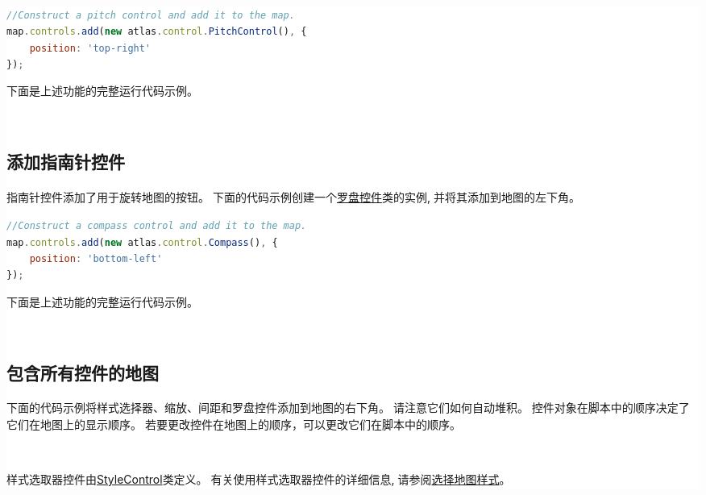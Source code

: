 ```javascript
//Construct a pitch control and add it to the map.
map.controls.add(new atlas.control.PitchControl(), {
    position: 'top-right'
});
```

下面是上述功能的完整运行代码示例。

<br/>

<iframe height='500' scrolling='no' title='添加绕 X 轴旋转控件' src='//codepen.io/azuremaps/embed/xJrwaP/?height=265&theme-id=0&default-tab=js,result&embed-version=2&editable=true' frameborder='no' allowtransparency='true' allowfullscreen='true' style='width: 100%;'>请参阅 <a href='https://codepen.io'>CodePen</a> 上由 Azure Maps (<a href='https://codepen.io/azuremaps'>@azuremaps</a>) 发布的 Pen <a href='https://codepen.io/azuremaps/pen/xJrwaP/'>添加绕 X 轴旋转控件</a>。
</iframe>

## <a name="add-compass-control"></a>添加指南针控件

指南针控件添加了用于旋转地图的按钮。 下面的代码示例创建一个[罗盘控件](/javascript/api/azure-maps-control/atlas.control.compasscontrol)类的实例, 并将其添加到地图的左下角。

```javascript
//Construct a compass control and add it to the map.
map.controls.add(new atlas.control.Compass(), {
    position: 'bottom-left'
});
```

下面是上述功能的完整运行代码示例。

<br/>

<iframe height='500' scrolling='no' title='添加旋转控件' src='//codepen.io/azuremaps/embed/GBEoRb/?height=265&theme-id=0&default-tab=js,result&embed-version=2&editable=true' frameborder='no' allowtransparency='true' allowfullscreen='true' style='width: 100%;'>请参阅 <a href='https://codepen.io'>CodePen</a> 上由 Azure Maps (<a href='https://codepen.io/azuremaps'>@azuremaps</a>) 发布的 Pen <a href='https://codepen.io/azuremaps/pen/GBEoRb/'>添加旋转控件</a>。
</iframe>

## <a name="a-map-with-all-controls"></a>包含所有控件的地图

下面的代码示例将样式选择器、缩放、间距和罗盘控件添加到地图的右下角。 请注意它们如何自动堆积。 控件对象在脚本中的顺序决定了它们在地图上的显示顺序。 若要更改控件在地图上的顺序，可以更改它们在脚本中的顺序。

<br/>

<iframe height='500' scrolling='no' title='包含所有控件的地图' src='//codepen.io/azuremaps/embed/qyjbOM/?height=265&theme-id=0&default-tab=js,result&embed-version=2&editable=true' frameborder='no' allowtransparency='true' allowfullscreen='true' style='width: 100%;'>请参阅 <a href='https://codepen.io'>CodePen</a> 上由 Azure Maps (<a href='https://codepen.io/azuremaps'>@azuremaps</a>) 发布的 Pen <a href='https://codepen.io/azuremaps/pen/qyjbOM/'>包含所有控件的地图</a>。
</iframe>

样式选取器控件由[StyleControl](/javascript/api/azure-maps-control/atlas.control.stylecontrol)类定义。 有关使用样式选取器控件的详细信息, 请参阅[选择地图样式](choose-map-style.md)。
